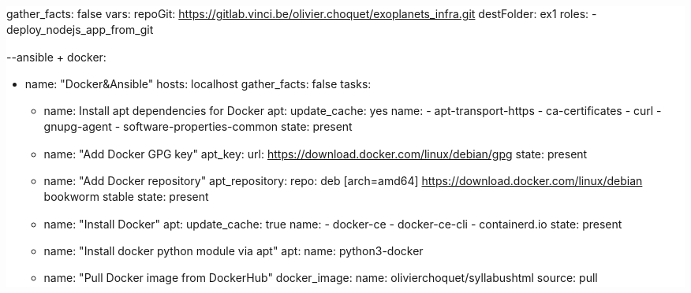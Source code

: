   gather_facts: false
  vars:
    repoGit: https://gitlab.vinci.be/olivier.choquet/exoplanets_infra.git
    destFolder: ex1
  roles:
    - deploy_nodejs_app_from_git






--ansible + docker:
- name: "Docker&Ansible"
  hosts: localhost
  gather_facts: false
  tasks:
    - name: Install apt dependencies for Docker
      apt:
	update_cache: yes
        name:
          - apt-transport-https
          - ca-certificates
          - curl
          - gnupg-agent
          - software-properties-common
        state: present

    - name: "Add Docker GPG key"
      apt_key:
        url: https://download.docker.com/linux/debian/gpg
        state: present

    - name: "Add Docker repository"
      apt_repository:
        repo: deb [arch=amd64] https://download.docker.com/linux/debian bookworm stable
        state: present

    - name: "Install Docker"
      apt:
        update_cache: true
        name:
          - docker-ce
          - docker-ce-cli
          - containerd.io
        state: present

    - name: "Install docker python module via apt"
      apt:
        name: python3-docker

    - name: "Pull Docker image from DockerHub"
      docker_image:
        name: olivierchoquet/syllabushtml
        source: pull
